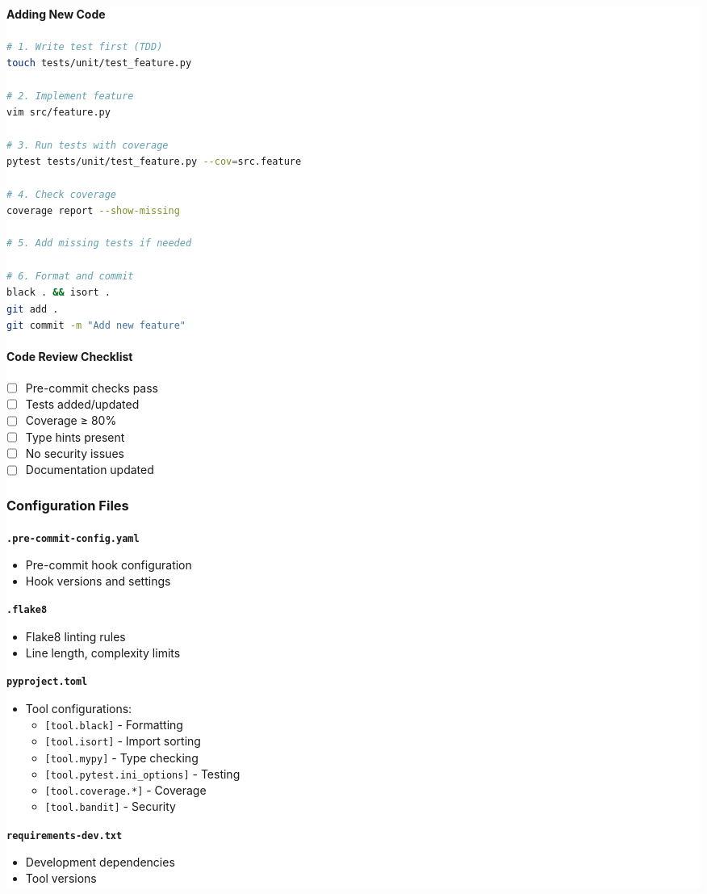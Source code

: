 #### Adding New Code
```bash
# 1. Write test first (TDD)
touch tests/unit/test_feature.py

# 2. Implement feature
vim src/feature.py

# 3. Run tests with coverage
pytest tests/unit/test_feature.py --cov=src.feature

# 4. Check coverage
coverage report --show-missing

# 5. Add missing tests if needed

# 6. Format and commit
black . && isort .
git add .
git commit -m "Add new feature"
```

#### Code Review Checklist
- [ ] Pre-commit checks pass
- [ ] Tests added/updated
- [ ] Coverage ≥ 80%
- [ ] Type hints present
- [ ] No security issues
- [ ] Documentation updated

### Configuration Files

**`.pre-commit-config.yaml`**
- Pre-commit hook configuration
- Hook versions and settings

**`.flake8`**
- Flake8 linting rules
- Line length, complexity limits

**`pyproject.toml`**
- Tool configurations:
  - `[tool.black]` - Formatting
  - `[tool.isort]` - Import sorting
  - `[tool.mypy]` - Type checking
  - `[tool.pytest.ini_options]` - Testing
  - `[tool.coverage.*]` - Coverage
  - `[tool.bandit]` - Security

**`requirements-dev.txt`**
- Development dependencies
- Tool versions
